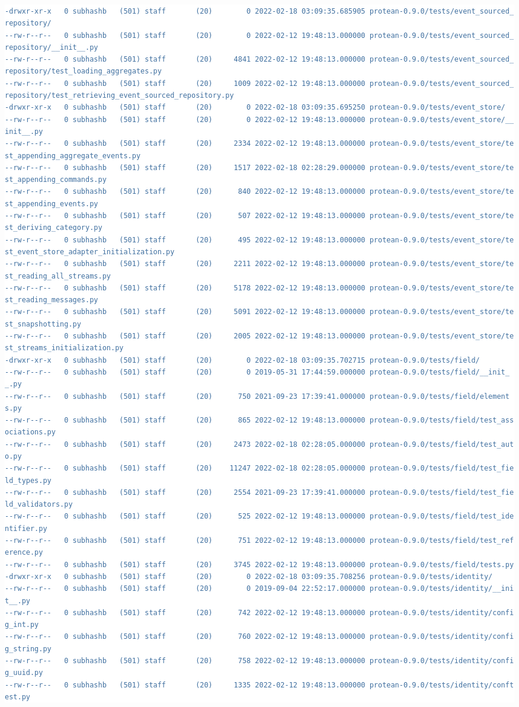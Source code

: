 ```diff
-drwxr-xr-x   0 subhashb   (501) staff       (20)        0 2022-02-18 03:09:35.685905 protean-0.9.0/tests/event_sourced_repository/
--rw-r--r--   0 subhashb   (501) staff       (20)        0 2022-02-12 19:48:13.000000 protean-0.9.0/tests/event_sourced_repository/__init__.py
--rw-r--r--   0 subhashb   (501) staff       (20)     4841 2022-02-12 19:48:13.000000 protean-0.9.0/tests/event_sourced_repository/test_loading_aggregates.py
--rw-r--r--   0 subhashb   (501) staff       (20)     1009 2022-02-12 19:48:13.000000 protean-0.9.0/tests/event_sourced_repository/test_retrieving_event_sourced_repository.py
-drwxr-xr-x   0 subhashb   (501) staff       (20)        0 2022-02-18 03:09:35.695250 protean-0.9.0/tests/event_store/
--rw-r--r--   0 subhashb   (501) staff       (20)        0 2022-02-12 19:48:13.000000 protean-0.9.0/tests/event_store/__init__.py
--rw-r--r--   0 subhashb   (501) staff       (20)     2334 2022-02-12 19:48:13.000000 protean-0.9.0/tests/event_store/test_appending_aggregate_events.py
--rw-r--r--   0 subhashb   (501) staff       (20)     1517 2022-02-18 02:28:29.000000 protean-0.9.0/tests/event_store/test_appending_commands.py
--rw-r--r--   0 subhashb   (501) staff       (20)      840 2022-02-12 19:48:13.000000 protean-0.9.0/tests/event_store/test_appending_events.py
--rw-r--r--   0 subhashb   (501) staff       (20)      507 2022-02-12 19:48:13.000000 protean-0.9.0/tests/event_store/test_deriving_category.py
--rw-r--r--   0 subhashb   (501) staff       (20)      495 2022-02-12 19:48:13.000000 protean-0.9.0/tests/event_store/test_event_store_adapter_initialization.py
--rw-r--r--   0 subhashb   (501) staff       (20)     2211 2022-02-12 19:48:13.000000 protean-0.9.0/tests/event_store/test_reading_all_streams.py
--rw-r--r--   0 subhashb   (501) staff       (20)     5178 2022-02-12 19:48:13.000000 protean-0.9.0/tests/event_store/test_reading_messages.py
--rw-r--r--   0 subhashb   (501) staff       (20)     5091 2022-02-12 19:48:13.000000 protean-0.9.0/tests/event_store/test_snapshotting.py
--rw-r--r--   0 subhashb   (501) staff       (20)     2005 2022-02-12 19:48:13.000000 protean-0.9.0/tests/event_store/test_streams_initialization.py
-drwxr-xr-x   0 subhashb   (501) staff       (20)        0 2022-02-18 03:09:35.702715 protean-0.9.0/tests/field/
--rw-r--r--   0 subhashb   (501) staff       (20)        0 2019-05-31 17:44:59.000000 protean-0.9.0/tests/field/__init__.py
--rw-r--r--   0 subhashb   (501) staff       (20)      750 2021-09-23 17:39:41.000000 protean-0.9.0/tests/field/elements.py
--rw-r--r--   0 subhashb   (501) staff       (20)      865 2022-02-12 19:48:13.000000 protean-0.9.0/tests/field/test_associations.py
--rw-r--r--   0 subhashb   (501) staff       (20)     2473 2022-02-18 02:28:05.000000 protean-0.9.0/tests/field/test_auto.py
--rw-r--r--   0 subhashb   (501) staff       (20)    11247 2022-02-18 02:28:05.000000 protean-0.9.0/tests/field/test_field_types.py
--rw-r--r--   0 subhashb   (501) staff       (20)     2554 2021-09-23 17:39:41.000000 protean-0.9.0/tests/field/test_field_validators.py
--rw-r--r--   0 subhashb   (501) staff       (20)      525 2022-02-12 19:48:13.000000 protean-0.9.0/tests/field/test_identifier.py
--rw-r--r--   0 subhashb   (501) staff       (20)      751 2022-02-12 19:48:13.000000 protean-0.9.0/tests/field/test_reference.py
--rw-r--r--   0 subhashb   (501) staff       (20)     3745 2022-02-12 19:48:13.000000 protean-0.9.0/tests/field/tests.py
-drwxr-xr-x   0 subhashb   (501) staff       (20)        0 2022-02-18 03:09:35.708256 protean-0.9.0/tests/identity/
--rw-r--r--   0 subhashb   (501) staff       (20)        0 2019-09-04 22:52:17.000000 protean-0.9.0/tests/identity/__init__.py
--rw-r--r--   0 subhashb   (501) staff       (20)      742 2022-02-12 19:48:13.000000 protean-0.9.0/tests/identity/config_int.py
--rw-r--r--   0 subhashb   (501) staff       (20)      760 2022-02-12 19:48:13.000000 protean-0.9.0/tests/identity/config_string.py
--rw-r--r--   0 subhashb   (501) staff       (20)      758 2022-02-12 19:48:13.000000 protean-0.9.0/tests/identity/config_uuid.py
--rw-r--r--   0 subhashb   (501) staff       (20)     1335 2022-02-12 19:48:13.000000 protean-0.9.0/tests/identity/conftest.py
```